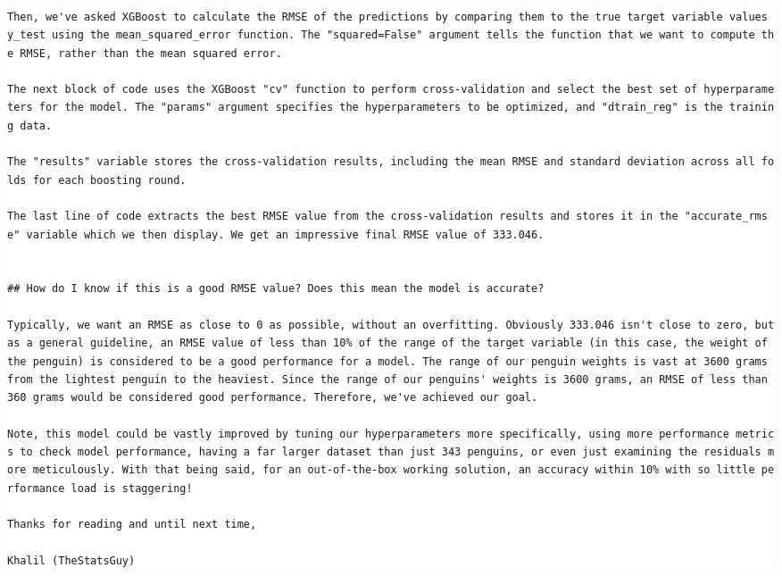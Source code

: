 ```
Then, we've asked XGBoost to calculate the RMSE of the predictions by comparing them to the true target variable values y_test using the mean_squared_error function. The "squared=False" argument tells the function that we want to compute the RMSE, rather than the mean squared error. 

The next block of code uses the XGBoost "cv" function to perform cross-validation and select the best set of hyperparameters for the model. The "params" argument specifies the hyperparameters to be optimized, and "dtrain_reg" is the training data.

The "results" variable stores the cross-validation results, including the mean RMSE and standard deviation across all folds for each boosting round.

The last line of code extracts the best RMSE value from the cross-validation results and stores it in the "accurate_rmse" variable which we then display. We get an impressive final RMSE value of 333.046.


## How do I know if this is a good RMSE value? Does this mean the model is accurate?

Typically, we want an RMSE as close to 0 as possible, without an overfitting. Obviously 333.046 isn't close to zero, but as a general guideline, an RMSE value of less than 10% of the range of the target variable (in this case, the weight of the penguin) is considered to be a good performance for a model. The range of our penguin weights is vast at 3600 grams from the lightest penguin to the heaviest. Since the range of our penguins' weights is 3600 grams, an RMSE of less than 360 grams would be considered good performance. Therefore, we've achieved our goal. 

Note, this model could be vastly improved by tuning our hyperparameters more specifically, using more performance metrics to check model performance, having a far larger dataset than just 343 penguins, or even just examining the residuals more meticulously. With that being said, for an out-of-the-box working solution, an accuracy within 10% with so little performance load is staggering!

Thanks for reading and until next time,

Khalil (TheStatsGuy)
